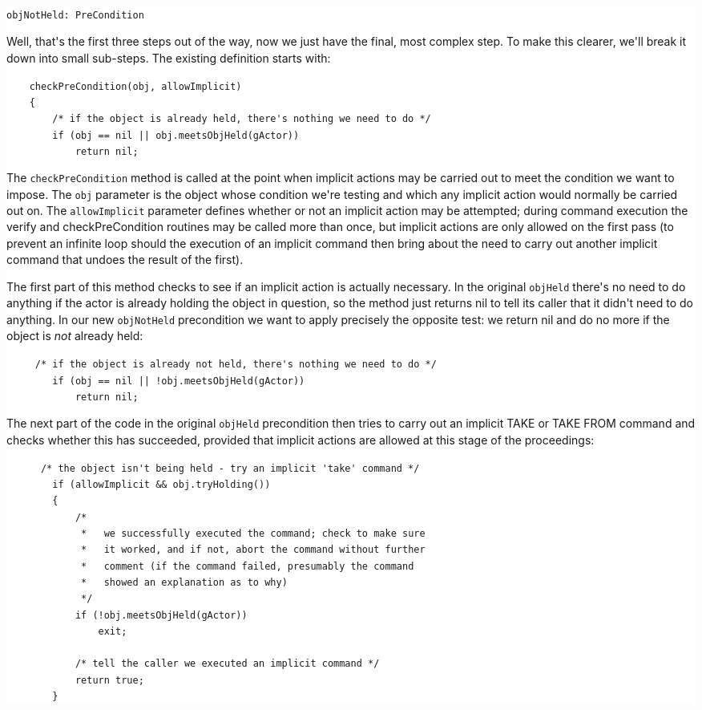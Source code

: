     objNotHeld: PreCondition

Well, that's the first three steps out of the way, now we just have the
final, most complex step. To make this clearer, we'll break it down into
small sub-steps. The existing definition starts with:

        checkPreCondition(obj, allowImplicit)
        {
            /* if the object is already held, there's nothing we need to do */
            if (obj == nil || obj.meetsObjHeld(gActor))
                return nil;

The `checkPreCondition` method is called at the point when implicit
actions may be carried out to meet the condition we want to impose. The
`obj` parameter is the object whose condition we're testing and which
any implicit action would normally be carried out on. The
`allowImplicit` parameter defines whether or not an implicit action may
be attempted; during command execution the verify and checkPreCondition
routines may be called more than once, but implicit actions are only
allowed on the first pass (to prevent an infinite loop should the
execution of an implicit command then bring about the need to carry out
another implicit command that undoes the result of the first).

The first part of this method checks to see if an implicit action is
actually necessary. In the original `objHeld` there's no need to do
anything if the actor is already holding the object in question, so the
method just returns nil to tell its caller that it didn't need to do
anything. In our new `objNotHeld` precondition we want to apply
precisely the opposite test: we return nil and do no more if the object
is *not* already held:

                
         /* if the object is already not held, there's nothing we need to do */
            if (obj == nil || !obj.meetsObjHeld(gActor))
                return nil;

The next part of the code in the original `objHeld` precondition then
tries to carry out an implicit TAKE or TAKE FROM command and checks
whether this has succeeded, provided that implicit actions are allowed
at this stage of the proceedings:

          /* the object isn't being held - try an implicit 'take' command */
            if (allowImplicit && obj.tryHolding())
            {
                /* 
                 *   we successfully executed the command; check to make sure
                 *   it worked, and if not, abort the command without further
                 *   comment (if the command failed, presumably the command
                 *   showed an explanation as to why) 
                 */
                if (!obj.meetsObjHeld(gActor))
                    exit;

                /* tell the caller we executed an implicit command */
                return true;
            }
